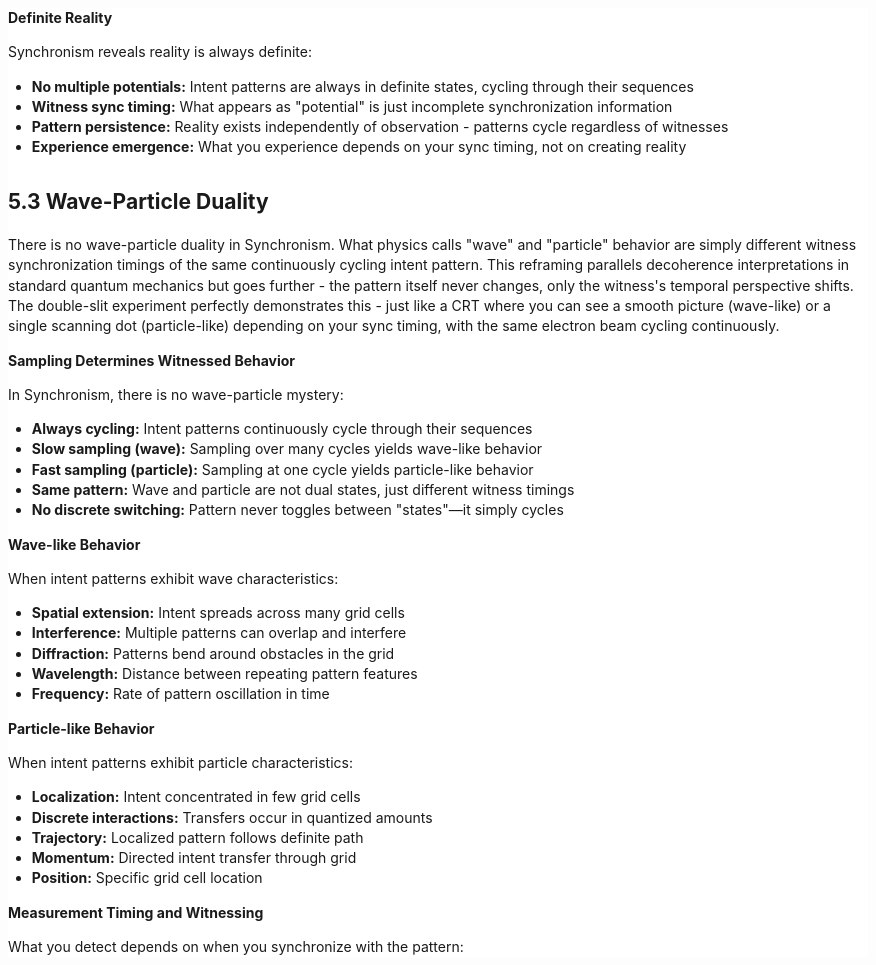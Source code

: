 **Definite Reality**

 Synchronism reveals reality is always definite:

 - **No multiple potentials:** Intent patterns are always in definite states, cycling through their sequences
- **Witness sync timing:** What appears as "potential" is just incomplete synchronization information
- **Pattern persistence:** Reality exists independently of observation - patterns cycle regardless of witnesses
- **Experience emergence:** What you experience depends on your sync timing, not on creating reality


## 5.3 Wave-Particle Duality

 There is no wave-particle duality in Synchronism. What physics calls "wave" and "particle" behavior are simply different witness synchronization timings of the same continuously cycling intent pattern. This reframing parallels decoherence interpretations in standard quantum mechanics but goes further - the pattern itself never changes, only the witness's temporal perspective shifts. The double-slit experiment perfectly demonstrates this - just like a CRT where you can see a smooth picture (wave-like) or a single scanning dot (particle-like) depending on your sync timing, with the same electron beam cycling continuously.

**Sampling Determines Witnessed Behavior**

 In Synchronism, there is no wave-particle mystery:

 - **Always cycling:** Intent patterns continuously cycle through their sequences
- **Slow sampling (wave):** Sampling over many cycles yields wave-like behavior
- **Fast sampling (particle):** Sampling at one cycle yields particle-like behavior
- **Same pattern:** Wave and particle are not dual states, just different witness timings
- **No discrete switching:** Pattern never toggles between "states"—it simply cycles

**Wave-like Behavior**

 When intent patterns exhibit wave characteristics:

 - **Spatial extension:** Intent spreads across many grid cells
- **Interference:** Multiple patterns can overlap and interfere
- **Diffraction:** Patterns bend around obstacles in the grid
- **Wavelength:** Distance between repeating pattern features
- **Frequency:** Rate of pattern oscillation in time

**Particle-like Behavior**

 When intent patterns exhibit particle characteristics:

 - **Localization:** Intent concentrated in few grid cells
- **Discrete interactions:** Transfers occur in quantized amounts
- **Trajectory:** Localized pattern follows definite path
- **Momentum:** Directed intent transfer through grid
- **Position:** Specific grid cell location

**Measurement Timing and Witnessing**

 What you detect depends on when you synchronize with the pattern:
